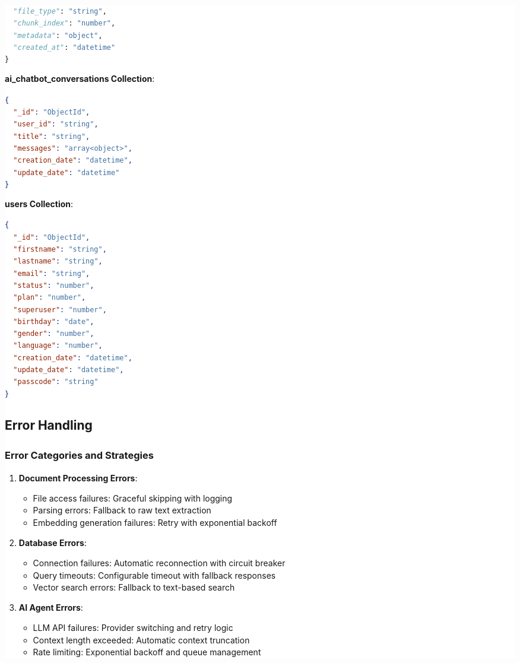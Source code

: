 ```python
  "file_type": "string",
  "chunk_index": "number",
  "metadata": "object",
  "created_at": "datetime"
}
```

**ai_chatbot_conversations Collection**:
```json
{
  "_id": "ObjectId",
  "user_id": "string",
  "title": "string",
  "messages": "array<object>",
  "creation_date": "datetime",
  "update_date": "datetime"
}
```

**users Collection**:
```json
{
  "_id": "ObjectId",
  "firstname": "string",
  "lastname": "string",
  "email": "string",
  "status": "number",
  "plan": "number",
  "superuser": "number",
  "birthday": "date",
  "gender": "number",
  "language": "number",
  "creation_date": "datetime",
  "update_date": "datetime",
  "passcode": "string"
}
```

## Error Handling

### Error Categories and Strategies

1. **Document Processing Errors**:
   - File access failures: Graceful skipping with logging
   - Parsing errors: Fallback to raw text extraction
   - Embedding generation failures: Retry with exponential backoff

2. **Database Errors**:
   - Connection failures: Automatic reconnection with circuit breaker
   - Query timeouts: Configurable timeout with fallback responses
   - Vector search errors: Fallback to text-based search

3. **AI Agent Errors**:
   - LLM API failures: Provider switching and retry logic
   - Context length exceeded: Automatic context truncation
   - Rate limiting: Exponential backoff and queue management
